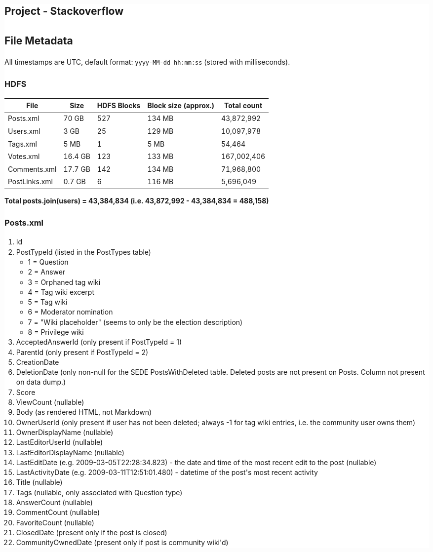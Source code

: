 ## Project - Stackoverflow

## File Metadata

All timestamps are UTC, default format: `yyyy-MM-dd hh:mm:ss` (stored with milliseconds).

### HDFS

|File|Size|HDFS Blocks|Block size (approx.)|Total count |
|----|-------|-----|---------|-------|
|Posts.xml|70 GB|527| 134 MB |43,872,992|
|Users.xml|3 GB | 25| 129 MB |10,097,978|
|Tags.xml|5 MB |  1|    5 MB   |54,464|
|Votes.xml|16.4 GB| 123| 133 MB|167,002,406|
|Comments.xml|17.7 GB| 142| 134 MB|71,968,800|
|PostLinks.xml|0.7 GB| 6| 116 MB|5,696,049|

**Total posts.join(users) = 43,384,834 (i.e. 43,872,992 - 43,384,834 = 488,158)**

### Posts.xml

1. Id
2. PostTypeId (listed in the PostTypes table)
    - 1 = Question
    - 2 = Answer
    - 3 = Orphaned tag wiki
    - 4 = Tag wiki excerpt
    - 5 = Tag wiki
    - 6 = Moderator nomination
    - 7 = "Wiki placeholder" (seems to only be the election description)
    - 8 = Privilege wiki
3. AcceptedAnswerId (only present if PostTypeId = 1)
4. ParentId (only present if PostTypeId = 2)
5. CreationDate
6. DeletionDate (only non-null for the SEDE PostsWithDeleted table. Deleted posts are not present on Posts. Column not present on data dump.)
7. Score
8. ViewCount (nullable)
9. Body (as rendered HTML, not Markdown)
10. OwnerUserId (only present if user has not been deleted; always -1 for tag wiki entries, i.e. the community user owns them)
11. OwnerDisplayName (nullable)
12. LastEditorUserId (nullable)
13. LastEditorDisplayName (nullable)
14. LastEditDate (e.g. 2009-03-05T22:28:34.823) - the date and time of the most recent edit to the post (nullable)
15. LastActivityDate (e.g. 2009-03-11T12:51:01.480) - datetime of the post's most recent activity
16. Title (nullable)
17. Tags (nullable, only associated with Question type)
18. AnswerCount (nullable)
19. CommentCount (nullable)
20. FavoriteCount (nullable)
21. ClosedDate (present only if the post is closed)
22. CommunityOwnedDate (present only if post is community wiki'd)
